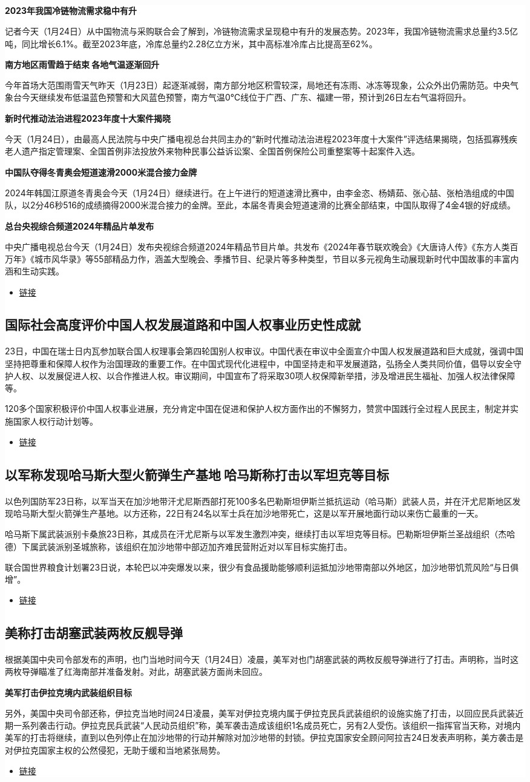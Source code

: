 **2023年我国冷链物流需求稳中有升**

记者今天（1月24日）从中国物流与采购联合会了解到，冷链物流需求呈现稳中有升的发展态势。2023年，我国冷链物流需求总量约3.5亿吨，同比增长6.1%。截至2023年底，冷库总量约2.28亿立方米，其中高标准冷库占比提高至62%。

**南方地区雨雪趋于结束 各地气温逐渐回升**

今年首场大范围雨雪天气昨天（1月23日）起逐渐减弱，南方部分地区积雪较深，局地还有冻雨、冰冻等现象，公众外出仍需防范。中央气象台今天继续发布低温蓝色预警和大风蓝色预警，南方气温0℃线位于广西、广东、福建一带，预计到26日左右气温将回升。

**新时代推动法治进程2023年度十大案件揭晓**

今天（1月24日），由最高人民法院与中央广播电视总台共同主办的“新时代推动法治进程2023年度十大案件”评选结果揭晓，包括孤寡残疾老人遗产指定管理案、全国首例非法投放外来物种民事公益诉讼案、全国首例保险公司重整案等十起案件入选。

**中国队夺得冬青奥会短道速滑2000米混合接力金牌**

2024年韩国江原道冬青奥会今天（1月24日）继续进行。在上午进行的短道速滑比赛中，由李金恣、杨婧茹、张心喆、张柏浩组成的中国队，以2分46秒516的成绩摘得2000米混合接力的金牌。至此，本届冬青奥会短道速滑的比赛全部结束，中国队取得了4金4银的好成绩。

**总台央视综合频道2024年精品片单发布**

中央广播电视总台今天（1月24日）发布央视综合频道2024年精品节目片单。共发布《2024年春节联欢晚会》《大唐诗人传》《东方人类百万年》《城市风华录》等55部精品力作，涵盖大型晚会、季播节目、纪录片等多种类型，节目以多元视角生动展现新时代中国故事的丰富内涵和生动实践。

- [链接](https://tv.cctv.com/2024/01/24/VIDEwV5w3GtqGIXh0thmbAuj240124.shtml)

## 国际社会高度评价中国人权发展道路和中国人权事业历史性成就

23日，中国在瑞士日内瓦参加联合国人权理事会第四轮国别人权审议。中国代表在审议中全面宣介中国人权发展道路和巨大成就，强调中国坚持把尊重和保障人权作为治国理政的重要工作。在中国式现代化进程中，中国坚持走和平发展道路，弘扬全人类共同价值，倡导以安全守护人权、以发展促进人权、以合作推进人权。审议期间，中国宣布了将采取30项人权保障新举措，涉及增进民生福祉、加强人权法律保障等。

120多个国家积极评价中国人权事业进展，充分肯定中国在促进和保护人权方面作出的不懈努力，赞赏中国践行全过程人民民主，制定并实施国家人权行动计划等。

- [链接](https://tv.cctv.com/2024/01/24/VIDEasoGgtZ6jDYBv10OoDdK240124.shtml)

## 以军称发现哈马斯大型火箭弹生产基地 哈马斯称打击以军坦克等目标

以色列国防军23日称，以军当天在加沙地带汗尤尼斯西部打死100多名巴勒斯坦伊斯兰抵抗运动（哈马斯）武装人员，并在汗尤尼斯地区发现哈马斯大型火箭弹生产基地。以方还称，22日有24名以军士兵在加沙地带死亡，这是以军开展地面行动以来伤亡最重的一天。

哈马斯下属武装派别卡桑旅23日称，其成员在汗尤尼斯与以军发生激烈冲突，继续打击以军坦克等目标。巴勒斯坦伊斯兰圣战组织（杰哈德）下属武装派别圣城旅称，该组织在加沙地带中部迈加齐难民营附近对以军目标实施打击。

联合国世界粮食计划署23日说，本轮巴以冲突爆发以来，很少有食品援助能够顺利运抵加沙地带南部以外地区，加沙地带饥荒风险“与日俱增”。

- [链接](https://tv.cctv.com/2024/01/24/VIDEWnAsrLNazyCKxzt6SX2S240124.shtml)

## 美称打击胡塞武装两枚反舰导弹

根据美国中央司令部发布的声明，也门当地时间今天（1月24日）凌晨，美军对也门胡塞武装的两枚反舰导弹进行了打击。声明称，当时这两枚导弹瞄准了红海南部并准备发射。对此，胡塞武装方面尚未回应。

**美军打击伊拉克境内武装组织目标**

另外，美国中央司令部还称，伊拉克当地时间24日凌晨，美军对伊拉克境内属于伊拉克民兵武装组织的设施实施了打击，以回应民兵武装近期一系列袭击行动。伊拉克民兵武装“人民动员组织”称，美军袭击造成该组织1名成员死亡，另有2人受伤。该组织一指挥官当天称，对境内美军的打击将继续，直到以色列停止在加沙地带的行动并解除对加沙地带的封锁。伊拉克国家安全顾问阿拉吉24日发表声明称，美方袭击是对伊拉克国家主权的公然侵犯，无助于缓和当地紧张局势。

- [链接](https://tv.cctv.com/2024/01/24/VIDE3XqKKNIonkEBgtbcs7Te240124.shtml)
